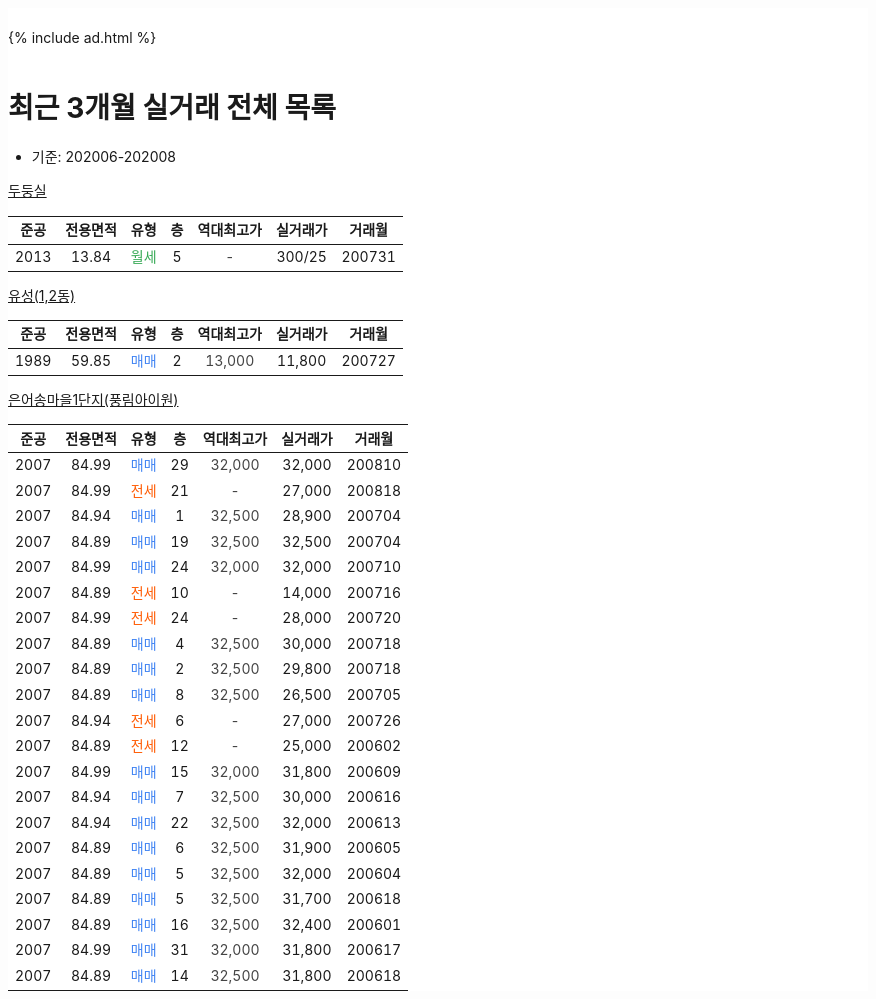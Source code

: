 <br>
{% include ad.html %}
<br>

# 최근 3개월 실거래 전체 목록
* 기준: 202006-202008


[두둥실](https://search.naver.com/search.naver?query=%EB%8C%80%EC%A0%84%EA%B4%91%EC%97%AD%EC%8B%9C+%EB%8F%99%EA%B5%AC+%EA%B0%80%EC%98%A4%EB%8F%99+%EB%91%90%EB%91%A5%EC%8B%A4)

|준공|전용면적|유형|층|역대최고가|실거래가|거래월|
|:---:|:---:|:---:|:---:|:---:|:---:|:---:|
|2013|13.84|<span style="color:#34a853">월세</span>|5|<span style="color:#444444">-</span>|300/25|200731|

[유성(1,2동)](https://search.naver.com/search.naver?query=%EB%8C%80%EC%A0%84%EA%B4%91%EC%97%AD%EC%8B%9C+%EB%8F%99%EA%B5%AC+%EA%B0%80%EC%98%A4%EB%8F%99+%EC%9C%A0%EC%84%B1%281%2C2%EB%8F%99%29)

|준공|전용면적|유형|층|역대최고가|실거래가|거래월|
|:---:|:---:|:---:|:---:|:---:|:---:|:---:|
|1989|59.85|<span style="color:#4285f3">매매</span>|2|<span style="color:#444444">13,000</span>|11,800|200727|

[은어송마을1단지(풍림아이원)](https://search.naver.com/search.naver?query=%EB%8C%80%EC%A0%84%EA%B4%91%EC%97%AD%EC%8B%9C+%EB%8F%99%EA%B5%AC+%EA%B0%80%EC%98%A4%EB%8F%99+%EC%9D%80%EC%96%B4%EC%86%A1%EB%A7%88%EC%9D%841%EB%8B%A8%EC%A7%80%28%ED%92%8D%EB%A6%BC%EC%95%84%EC%9D%B4%EC%9B%90%29)

|준공|전용면적|유형|층|역대최고가|실거래가|거래월|
|:---:|:---:|:---:|:---:|:---:|:---:|:---:|
|2007|84.99|<span style="color:#4285f3">매매</span>|29|<span style="color:#444444">32,000</span>|32,000|200810|
|2007|84.99|<span style="color:#ff5a00">전세</span>|21|<span style="color:#444444">-</span>|27,000|200818|
|2007|84.94|<span style="color:#4285f3">매매</span>|1|<span style="color:#444444">32,500</span>|28,900|200704|
|2007|84.89|<span style="color:#4285f3">매매</span>|19|<span style="color:#444444">32,500</span>|32,500|200704|
|2007|84.99|<span style="color:#4285f3">매매</span>|24|<span style="color:#444444">32,000</span>|32,000|200710|
|2007|84.89|<span style="color:#ff5a00">전세</span>|10|<span style="color:#444444">-</span>|14,000|200716|
|2007|84.99|<span style="color:#ff5a00">전세</span>|24|<span style="color:#444444">-</span>|28,000|200720|
|2007|84.89|<span style="color:#4285f3">매매</span>|4|<span style="color:#444444">32,500</span>|30,000|200718|
|2007|84.89|<span style="color:#4285f3">매매</span>|2|<span style="color:#444444">32,500</span>|29,800|200718|
|2007|84.89|<span style="color:#4285f3">매매</span>|8|<span style="color:#444444">32,500</span>|26,500|200705|
|2007|84.94|<span style="color:#ff5a00">전세</span>|6|<span style="color:#444444">-</span>|27,000|200726|
|2007|84.89|<span style="color:#ff5a00">전세</span>|12|<span style="color:#444444">-</span>|25,000|200602|
|2007|84.99|<span style="color:#4285f3">매매</span>|15|<span style="color:#444444">32,000</span>|31,800|200609|
|2007|84.94|<span style="color:#4285f3">매매</span>|7|<span style="color:#444444">32,500</span>|30,000|200616|
|2007|84.94|<span style="color:#4285f3">매매</span>|22|<span style="color:#444444">32,500</span>|32,000|200613|
|2007|84.89|<span style="color:#4285f3">매매</span>|6|<span style="color:#444444">32,500</span>|31,900|200605|
|2007|84.89|<span style="color:#4285f3">매매</span>|5|<span style="color:#444444">32,500</span>|32,000|200604|
|2007|84.89|<span style="color:#4285f3">매매</span>|5|<span style="color:#444444">32,500</span>|31,700|200618|
|2007|84.89|<span style="color:#4285f3">매매</span>|16|<span style="color:#444444">32,500</span>|32,400|200601|
|2007|84.99|<span style="color:#4285f3">매매</span>|31|<span style="color:#444444">32,000</span>|31,800|200617|
|2007|84.89|<span style="color:#4285f3">매매</span>|14|<span style="color:#444444">32,500</span>|31,800|200618|